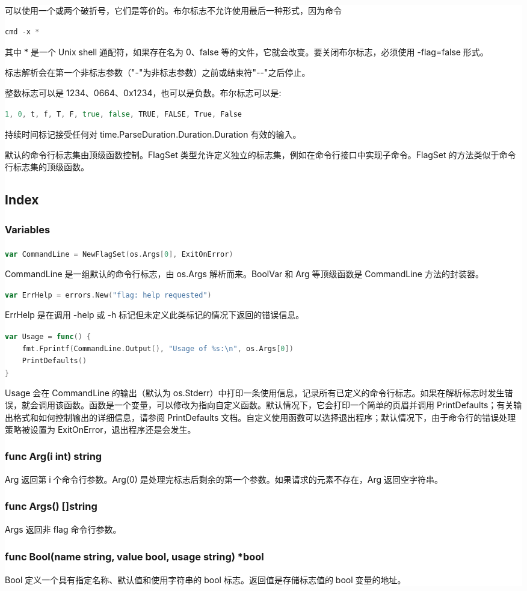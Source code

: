 可以使用一个或两个破折号，它们是等价的。布尔标志不允许使用最后一种形式，因为命令

```go
cmd -x *
```

其中 * 是一个 Unix shell 通配符，如果存在名为 0、false 等的文件，它就会改变。要关闭布尔标志，必须使用 -flag=false 形式。

标志解析会在第一个非标志参数（"-"为非标志参数）之前或结束符"--"之后停止。

整数标志可以是 1234、0664、0x1234，也可以是负数。布尔标志可以是:

```go
1, 0, t, f, T, F, true, false, TRUE, FALSE, True, False
```

持续时间标记接受任何对 time.ParseDuration.Duration.Duration 有效的输入。

默认的命令行标志集由顶级函数控制。FlagSet 类型允许定义独立的标志集，例如在命令行接口中实现子命令。FlagSet 的方法类似于命令行标志集的顶级函数。

## Index

### Variables

```go
var CommandLine = NewFlagSet(os.Args[0], ExitOnError)
```

CommandLine 是一组默认的命令行标志，由 os.Args 解析而来。BoolVar 和 Arg 等顶级函数是 CommandLine 方法的封装器。

```go
var ErrHelp = errors.New("flag: help requested")
```

ErrHelp 是在调用 -help 或 -h 标记但未定义此类标记的情况下返回的错误信息。

```go
var Usage = func() {
	fmt.Fprintf(CommandLine.Output(), "Usage of %s:\n", os.Args[0])
	PrintDefaults()
}
```

Usage 会在 CommandLine 的输出（默认为 os.Stderr）中打印一条使用信息，记录所有已定义的命令行标志。如果在解析标志时发生错误，就会调用该函数。函数是一个变量，可以修改为指向自定义函数。默认情况下，它会打印一个简单的页眉并调用 PrintDefaults；有关输出格式和如何控制输出的详细信息，请参阅 PrintDefaults 文档。自定义使用函数可以选择退出程序；默认情况下，由于命令行的错误处理策略被设置为 ExitOnError，退出程序还是会发生。

### func Arg(i int) string

Arg 返回第 i 个命令行参数。Arg(0) 是处理完标志后剩余的第一个参数。如果请求的元素不存在，Arg 返回空字符串。

### func Args() []string

Args 返回非 flag 命令行参数。

### func Bool(name string, value bool, usage string) *bool

Bool 定义一个具有指定名称、默认值和使用字符串的 bool 标志。返回值是存储标志值的 bool 变量的地址。
